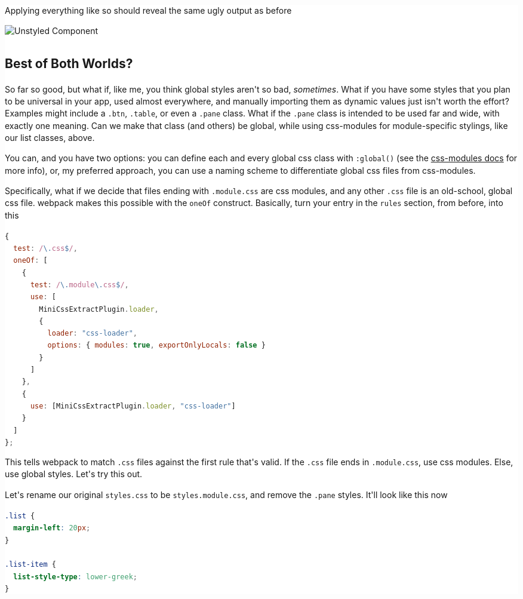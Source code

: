 Applying everything like so should reveal the same ugly output as before

<blurhash-image url="/css-modules/styledComponent-sized.png" preview='{"blurhash":"U]H{=Yayxua{ayjujuf7~Xj[WBjuj[fQfQfj","w":300,"h":115,"dw":600,"dh":229}'>
  <img alt="Unstyled Component" width="600" height="229" src="/css-modules/styledComponent-sized.png" slot="image" />
  <canvas width="300" height="115" style="width: 600px; height: auto;" slot="preview"></canvas>
</blurhash-image>

## Best of Both Worlds?

So far so good, but what if, like me, you think global styles aren't so bad, _sometimes_. What if you have some styles that you plan to be universal in your app, used almost everywhere, and manually importing them as dynamic values just isn't worth the effort? Examples might include a `.btn`, `.table`, or even a `.pane` class. What if the `.pane` class is intended to be used far and wide, with exactly one meaning. Can we make that class (and others) be global, while using css-modules for module-specific stylings, like our list classes, above.

You can, and you have two options: you can define each and every global css class with `:global()` (see the [css-modules docs](https://github.com/css-modules/css-modules) for more info), or, my preferred approach, you can use a naming scheme to differentiate global css files from css-modules.

Specifically, what if we decide that files ending with `.module.css` are css modules, and any other `.css` file is an old-school, global css file. webpack makes this possible with the `oneOf` construct. Basically, turn your entry in the `rules` section, from before, into this

```javascript
{
  test: /\.css$/,
  oneOf: [
    {
      test: /\.module\.css$/,
      use: [
        MiniCssExtractPlugin.loader,
        {
          loader: "css-loader",
          options: { modules: true, exportOnlyLocals: false }
        }
      ]
    },
    {
      use: [MiniCssExtractPlugin.loader, "css-loader"]
    }
  ]
};
```

This tells webpack to match `.css` files against the first rule that's valid. If the `.css` file ends in `.module.css`, use css modules. Else, use global styles. Let's try this out.

Let's rename our original `styles.css` to be `styles.module.css`, and remove the `.pane` styles. It'll look like this now

```css
.list {
  margin-left: 20px;
}

.list-item {
  list-style-type: lower-greek;
}
```
